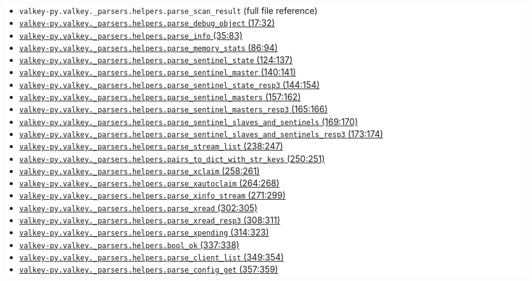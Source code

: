 - `valkey-py.valkey._parsers.helpers.parse_scan_result` (full file reference)
- <a href="https://github.com/valkey-io/valkey-py/blob/master/valkey/_parsers/helpers.py#L17-L32" target="_blank" rel="noopener noreferrer">`valkey-py.valkey._parsers.helpers.parse_debug_object` (17:32)</a>
- <a href="https://github.com/valkey-io/valkey-py/blob/master/valkey/_parsers/helpers.py#L35-L83" target="_blank" rel="noopener noreferrer">`valkey-py.valkey._parsers.helpers.parse_info` (35:83)</a>
- <a href="https://github.com/valkey-io/valkey-py/blob/master/valkey/_parsers/helpers.py#L86-L94" target="_blank" rel="noopener noreferrer">`valkey-py.valkey._parsers.helpers.parse_memory_stats` (86:94)</a>
- <a href="https://github.com/valkey-io/valkey-py/blob/master/valkey/_parsers/helpers.py#L124-L137" target="_blank" rel="noopener noreferrer">`valkey-py.valkey._parsers.helpers.parse_sentinel_state` (124:137)</a>
- <a href="https://github.com/valkey-io/valkey-py/blob/master/valkey/_parsers/helpers.py#L140-L141" target="_blank" rel="noopener noreferrer">`valkey-py.valkey._parsers.helpers.parse_sentinel_master` (140:141)</a>
- <a href="https://github.com/valkey-io/valkey-py/blob/master/valkey/_parsers/helpers.py#L144-L154" target="_blank" rel="noopener noreferrer">`valkey-py.valkey._parsers.helpers.parse_sentinel_state_resp3` (144:154)</a>
- <a href="https://github.com/valkey-io/valkey-py/blob/master/valkey/_parsers/helpers.py#L157-L162" target="_blank" rel="noopener noreferrer">`valkey-py.valkey._parsers.helpers.parse_sentinel_masters` (157:162)</a>
- <a href="https://github.com/valkey-io/valkey-py/blob/master/valkey/_parsers/helpers.py#L165-L166" target="_blank" rel="noopener noreferrer">`valkey-py.valkey._parsers.helpers.parse_sentinel_masters_resp3` (165:166)</a>
- <a href="https://github.com/valkey-io/valkey-py/blob/master/valkey/_parsers/helpers.py#L169-L170" target="_blank" rel="noopener noreferrer">`valkey-py.valkey._parsers.helpers.parse_sentinel_slaves_and_sentinels` (169:170)</a>
- <a href="https://github.com/valkey-io/valkey-py/blob/master/valkey/_parsers/helpers.py#L173-L174" target="_blank" rel="noopener noreferrer">`valkey-py.valkey._parsers.helpers.parse_sentinel_slaves_and_sentinels_resp3` (173:174)</a>
- <a href="https://github.com/valkey-io/valkey-py/blob/master/valkey/_parsers/helpers.py#L238-L247" target="_blank" rel="noopener noreferrer">`valkey-py.valkey._parsers.helpers.parse_stream_list` (238:247)</a>
- <a href="https://github.com/valkey-io/valkey-py/blob/master/valkey/_parsers/helpers.py#L250-L251" target="_blank" rel="noopener noreferrer">`valkey-py.valkey._parsers.helpers.pairs_to_dict_with_str_keys` (250:251)</a>
- <a href="https://github.com/valkey-io/valkey-py/blob/master/valkey/_parsers/helpers.py#L258-L261" target="_blank" rel="noopener noreferrer">`valkey-py.valkey._parsers.helpers.parse_xclaim` (258:261)</a>
- <a href="https://github.com/valkey-io/valkey-py/blob/master/valkey/_parsers/helpers.py#L264-L268" target="_blank" rel="noopener noreferrer">`valkey-py.valkey._parsers.helpers.parse_xautoclaim` (264:268)</a>
- <a href="https://github.com/valkey-io/valkey-py/blob/master/valkey/_parsers/helpers.py#L271-L299" target="_blank" rel="noopener noreferrer">`valkey-py.valkey._parsers.helpers.parse_xinfo_stream` (271:299)</a>
- <a href="https://github.com/valkey-io/valkey-py/blob/master/valkey/_parsers/helpers.py#L302-L305" target="_blank" rel="noopener noreferrer">`valkey-py.valkey._parsers.helpers.parse_xread` (302:305)</a>
- <a href="https://github.com/valkey-io/valkey-py/blob/master/valkey/_parsers/helpers.py#L308-L311" target="_blank" rel="noopener noreferrer">`valkey-py.valkey._parsers.helpers.parse_xread_resp3` (308:311)</a>
- <a href="https://github.com/valkey-io/valkey-py/blob/master/valkey/_parsers/helpers.py#L314-L323" target="_blank" rel="noopener noreferrer">`valkey-py.valkey._parsers.helpers.parse_xpending` (314:323)</a>
- <a href="https://github.com/valkey-io/valkey-py/blob/master/valkey/_parsers/helpers.py#L337-L338" target="_blank" rel="noopener noreferrer">`valkey-py.valkey._parsers.helpers.bool_ok` (337:338)</a>
- <a href="https://github.com/valkey-io/valkey-py/blob/master/valkey/_parsers/helpers.py#L349-L354" target="_blank" rel="noopener noreferrer">`valkey-py.valkey._parsers.helpers.parse_client_list` (349:354)</a>
- <a href="https://github.com/valkey-io/valkey-py/blob/master/valkey/_parsers/helpers.py#L357-L359" target="_blank" rel="noopener noreferrer">`valkey-py.valkey._parsers.helpers.parse_config_get` (357:359)</a>